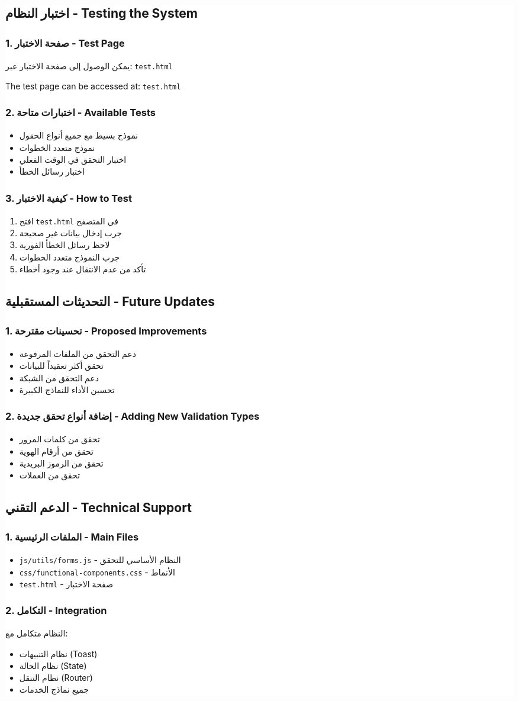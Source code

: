 ## اختبار النظام - Testing the System

### 1. صفحة الاختبار - Test Page
يمكن الوصول إلى صفحة الاختبار عبر: `test.html`

The test page can be accessed at: `test.html`

### 2. اختبارات متاحة - Available Tests
- نموذج بسيط مع جميع أنواع الحقول
- نموذج متعدد الخطوات
- اختبار التحقق في الوقت الفعلي
- اختبار رسائل الخطأ

### 3. كيفية الاختبار - How to Test
1. افتح `test.html` في المتصفح
2. جرب إدخال بيانات غير صحيحة
3. لاحظ رسائل الخطأ الفورية
4. جرب النموذج متعدد الخطوات
5. تأكد من عدم الانتقال عند وجود أخطاء

## التحديثات المستقبلية - Future Updates

### 1. تحسينات مقترحة - Proposed Improvements
- دعم التحقق من الملفات المرفوعة
- تحقق أكثر تعقيداً للبيانات
- دعم التحقق من الشبكة
- تحسين الأداء للنماذج الكبيرة

### 2. إضافة أنواع تحقق جديدة - Adding New Validation Types
- تحقق من كلمات المرور
- تحقق من أرقام الهوية
- تحقق من الرموز البريدية
- تحقق من العملات

## الدعم التقني - Technical Support

### 1. الملفات الرئيسية - Main Files
- `js/utils/forms.js` - النظام الأساسي للتحقق
- `css/functional-components.css` - الأنماط
- `test.html` - صفحة الاختبار

### 2. التكامل - Integration
النظام متكامل مع:
- نظام التنبيهات (Toast)
- نظام الحالة (State)
- نظام التنقل (Router)
- جميع نماذج الخدمات
